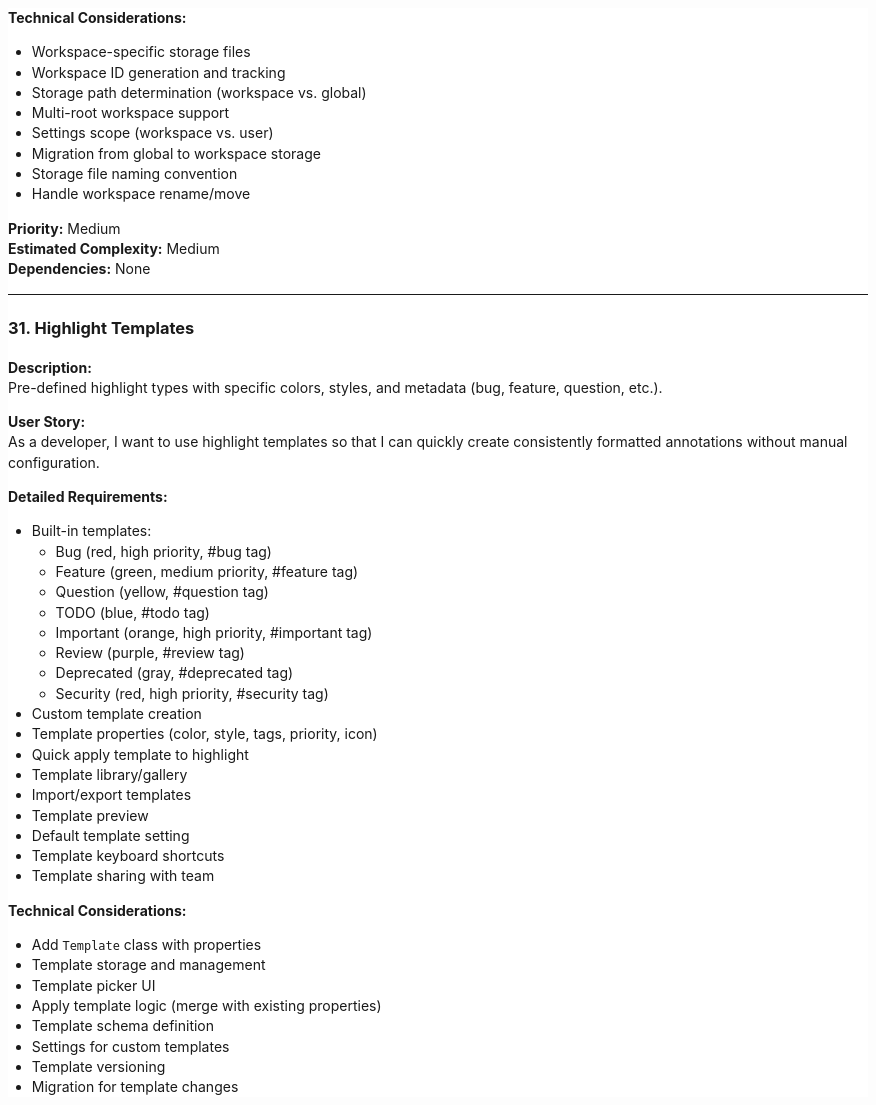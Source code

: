 **Technical Considerations:**
- Workspace-specific storage files
- Workspace ID generation and tracking
- Storage path determination (workspace vs. global)
- Multi-root workspace support
- Settings scope (workspace vs. user)
- Migration from global to workspace storage
- Storage file naming convention
- Handle workspace rename/move

**Priority:** Medium  
**Estimated Complexity:** Medium  
**Dependencies:** None

---

### 31. Highlight Templates

**Description:**  
Pre-defined highlight types with specific colors, styles, and metadata (bug, feature, question, etc.).

**User Story:**  
As a developer, I want to use highlight templates so that I can quickly create consistently formatted annotations without manual configuration.

**Detailed Requirements:**
- Built-in templates:
  - Bug (red, high priority, #bug tag)
  - Feature (green, medium priority, #feature tag)
  - Question (yellow, #question tag)
  - TODO (blue, #todo tag)
  - Important (orange, high priority, #important tag)
  - Review (purple, #review tag)
  - Deprecated (gray, #deprecated tag)
  - Security (red, high priority, #security tag)
- Custom template creation
- Template properties (color, style, tags, priority, icon)
- Quick apply template to highlight
- Template library/gallery
- Import/export templates
- Template preview
- Default template setting
- Template keyboard shortcuts
- Template sharing with team

**Technical Considerations:**
- Add `Template` class with properties
- Template storage and management
- Template picker UI
- Apply template logic (merge with existing properties)
- Template schema definition
- Settings for custom templates
- Template versioning
- Migration for template changes
